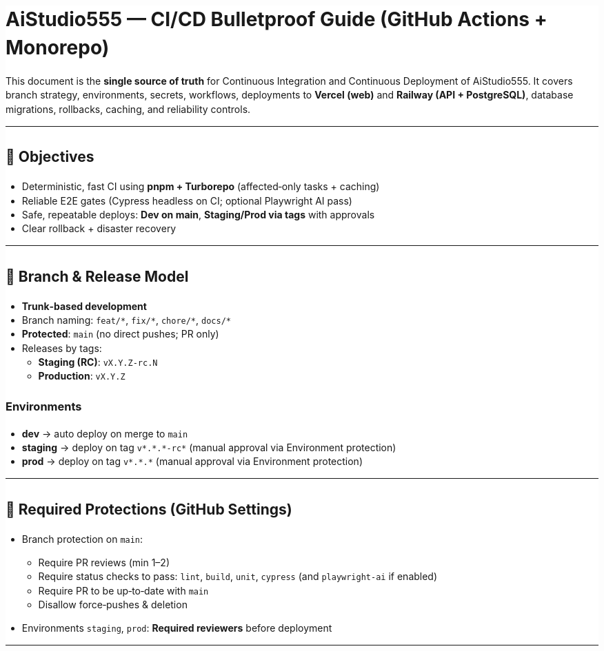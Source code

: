 # AiStudio555 — CI/CD Bulletproof Guide (GitHub Actions + Monorepo)

This document is the **single source of truth** for Continuous Integration and
Continuous Deployment of AiStudio555. It covers branch strategy, environments,
secrets, workflows, deployments to **Vercel (web)** and **Railway (API +
PostgreSQL)**, database migrations, rollbacks, caching, and reliability
controls.

---

## 🎯 Objectives

- Deterministic, fast CI using **pnpm + Turborepo** (affected‑only tasks +
  caching)
- Reliable E2E gates (Cypress headless on CI; optional Playwright AI pass)
- Safe, repeatable deploys: **Dev on main**, **Staging/Prod via tags** with
  approvals
- Clear rollback + disaster recovery

---

## 🔁 Branch & Release Model

- **Trunk‑based development**
- Branch naming: `feat/*`, `fix/*`, `chore/*`, `docs/*`
- **Protected**: `main` (no direct pushes; PR only)
- Releases by tags:
  - **Staging (RC)**: `vX.Y.Z-rc.N`
  - **Production**: `vX.Y.Z`

### Environments

- **dev** → auto deploy on merge to `main`
- **staging** → deploy on tag `v*.*.*-rc*` (manual approval via Environment
  protection)
- **prod** → deploy on tag `v*.*.*` (manual approval via Environment protection)

---

## 🔐 Required Protections (GitHub Settings)

- Branch protection on `main`:
  - Require PR reviews (min 1–2)
  - Require status checks to pass: `lint`, `build`, `unit`, `cypress` (and
    `playwright-ai` if enabled)
  - Require PR to be up‑to‑date with `main`
  - Disallow force‑pushes & deletion

- Environments `staging`, `prod`: **Required reviewers** before deployment

---
